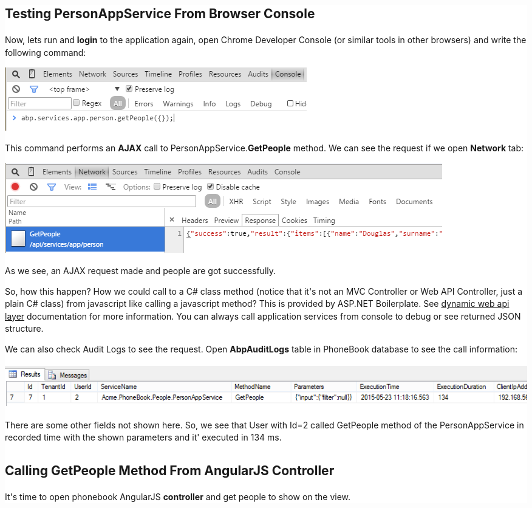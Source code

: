 ## Testing PersonAppService From Browser Console

Now, lets run and **login** to the application again, open Chrome
Developer Console (or similar tools in other browsers) and write the
following command:

<img src="images/chrome-console-get-people.png" alt="Google Chrome Console AJAX" class="img-thumbnail" width="497" height="104" />

This command performs an **AJAX** call to PersonAppService.**GetPeople**
method. We can see the request if we open **Network** tab:

<img src="images/chrome-console-get-people-network.png" alt="Google Chrome Console Get People" class="img-thumbnail" width="720" height="148" />

As we see, an AJAX request made and people are got successfully.

So, how this happen? How we could call to a C\# class method (notice
that it's not an MVC Controller or Web API Controller, just a plain C\#
class) from javascript like calling a javascript method? This is
provided by ASP.NET Boilerplate. See [dynamic web api
layer](https://aspnetboilerplate.com/Pages/Documents/Dynamic-Web-API)
documentation for more information. You can always call application
services from console to debug or see returned JSON structure.

We can also check Audit Logs to see the request. Open **AbpAuditLogs**
table in PhoneBook database to see the call information:

<img src="images/audit-log-table-getpeople.png" alt="Audit Logs table" class="img-thumbnail" width="921" height="71" />

There are some other fields not shown here. So, we see that User with
Id=2 called GetPeople method of the PersonAppService in recorded time
with the shown parameters and it' executed in 134 ms.

## Calling GetPeople Method From AngularJS Controller

It's time to open phonebook AngularJS **controller** and get people to
show on the view.
